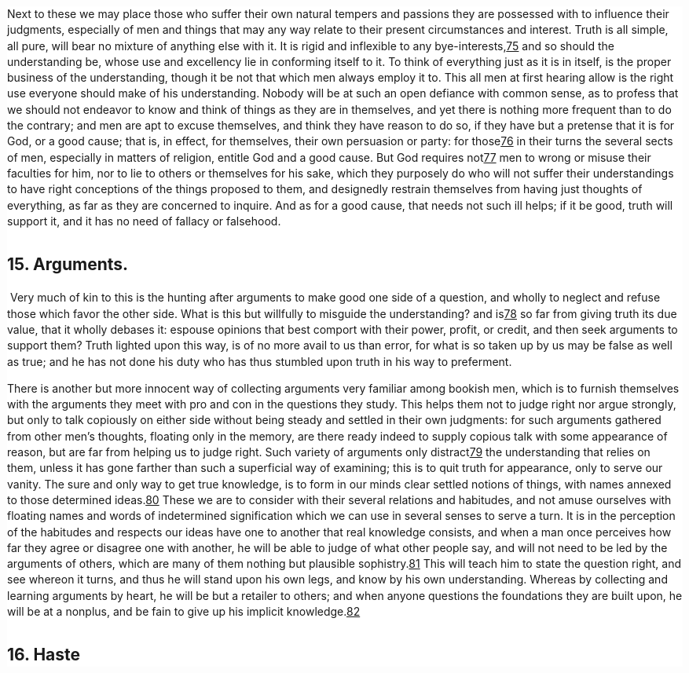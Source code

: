 Next to these we may place those who suffer their own natural tempers and passions they are possessed with to influence their judgments, especially of men and things that may any way relate to their present circumstances and interest. Truth is all simple, all pure, will bear no mixture of anything else with it. It is rigid and inflexible to any bye-interests,[75](#cite_note-75) and so should the understanding be, whose use and excellency lie in conforming itself to it. To think of everything just as it is in itself, is the proper business of the understanding, though it be not that which men ​always employ it to. This all men at first hearing allow is the right use everyone should make of his understanding. Nobody will be at such an open defiance with common sense, as to profess that we should not endeavor to know and think of things as they are in themselves, and yet there is nothing more frequent than to do the contrary; and men are apt to excuse themselves, and think they have reason to do so, if they have but a pretense that it is for God, or a good cause; that is, in effect, for themselves, their own persuasion or party: for those[76](#cite_note-76) in their turns the several sects of men, especially in matters of religion, entitle God and a good cause. But God requires not[77](#cite_note-77) men to wrong or misuse their faculties for him, nor to lie to others or themselves for his sake, which they purposely do who will not suffer their understandings to have right conceptions of the things proposed to them, and designedly restrain themselves from having just thoughts of everything, as far as they are concerned to inquire. And as for a good cause, that needs not such ill helps; if it be good, truth will support it, and it has no need of fallacy or falsehood.

## 15. Arguments.

 Very much of kin to this is the hunting after arguments to make good one side of a question, and wholly to neglect and refuse those which favor the other side. What is this but willfully to misguide the understanding? and is[78](#cite_note-78) so far from ​giving truth its due value, that it wholly debases it: espouse opinions that best comport with their power, profit, or credit, and then seek arguments to support them? Truth lighted upon this way, is of no more avail to us than error, for what is so taken up by us may be false as well as true; and he has not done his duty who has thus stumbled upon truth in his way to preferment.

There is another but more innocent way of collecting arguments very familiar among bookish men, which is to furnish themselves with the arguments they meet with pro and con in the questions they study. This helps them not to judge right nor argue strongly, but only to talk copiously on either side without being steady and settled in their own judgments: for such arguments gathered from other men’s thoughts, floating only in the memory, are there ready indeed to supply copious talk with some appearance of reason, but are far from helping us to judge right. Such variety of arguments only distract[79](#cite_note-79) the understanding that relies on them, unless it has gone farther than such a superficial way of examining; this is to quit truth for appearance, only to serve our vanity. The sure and only way to get true knowledge, is to form in our minds clear settled notions of things, with names annexed to those determined ideas.[80](#cite_note-80) These we are to consider with their several relations and ​habitudes, and not amuse ourselves with floating names and words of indetermined signification which we can use in several senses to serve a turn. It is in the perception of the habitudes and respects our ideas have one to another that real knowledge consists, and when a man once perceives how far they agree or disagree one with another, he will be able to judge of what other people say, and will not need to be led by the arguments of others, which are many of them nothing but plausible sophistry.[81](#cite_note-81) This will teach him to state the question right, and see whereon it turns, and thus he will stand upon his own legs, and know by his own understanding. Whereas by collecting and learning arguments by heart, he will be but a retailer to others; and when anyone questions the foundations they are built upon, he will be at a nonplus, and be fain to give up his implicit knowledge.[82](#cite_note-82)

## 16. Haste
